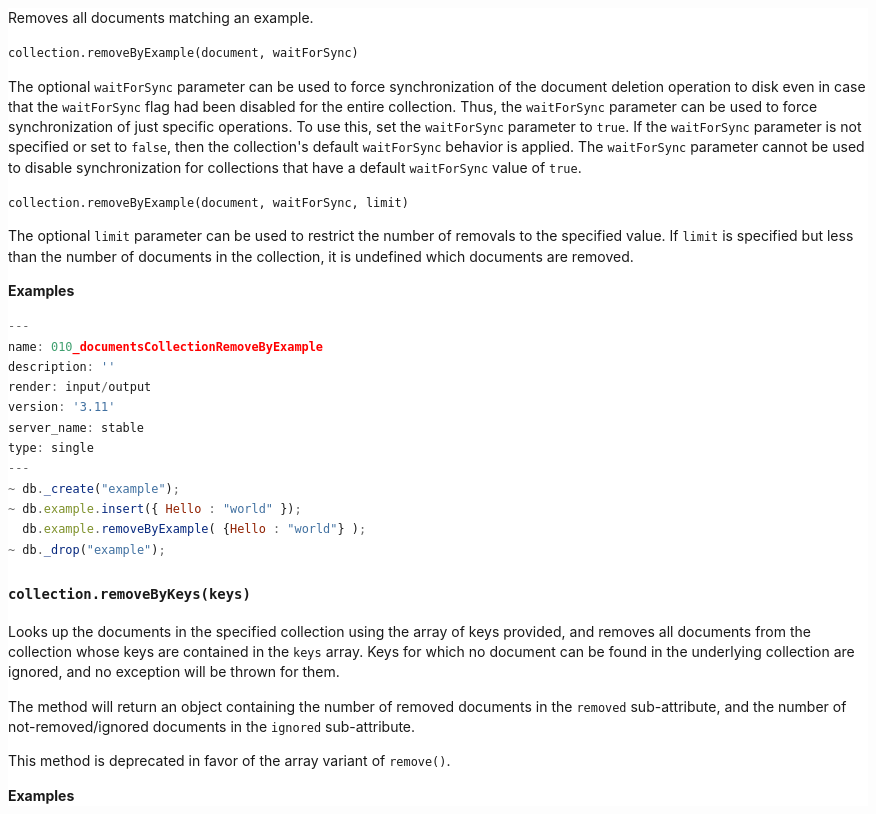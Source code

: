 Removes all documents matching an example.


`collection.removeByExample(document, waitForSync)`

The optional `waitForSync` parameter can be used to force synchronization
of the document deletion operation to disk even in case that the
`waitForSync` flag had been disabled for the entire collection. Thus,
the `waitForSync` parameter can be used to force synchronization of just
specific operations. To use this, set the `waitForSync` parameter to
`true`. If the `waitForSync` parameter is not specified or set to
`false`, then the collection's default `waitForSync` behavior is
applied. The `waitForSync` parameter cannot be used to disable
synchronization for collections that have a default `waitForSync` value
of `true`.


`collection.removeByExample(document, waitForSync, limit)`

The optional `limit` parameter can be used to restrict the number of
removals to the specified value. If `limit` is specified but less than the
number of documents in the collection, it is undefined which documents are
removed.

**Examples**

```js
---
name: 010_documentsCollectionRemoveByExample
description: ''
render: input/output
version: '3.11'
server_name: stable
type: single
---
~ db._create("example");
~ db.example.insert({ Hello : "world" });
  db.example.removeByExample( {Hello : "world"} );
~ db._drop("example");
```

### `collection.removeByKeys(keys)`

Looks up the documents in the specified collection using the array of keys
provided, and removes all documents from the collection whose keys are
contained in the `keys` array. Keys for which no document can be found in
the underlying collection are ignored, and no exception will be thrown for
them.

The method will return an object containing the number of removed documents
in the `removed` sub-attribute, and the number of not-removed/ignored
documents in the `ignored` sub-attribute.

This method is deprecated in favor of the array variant of `remove()`.

**Examples**
